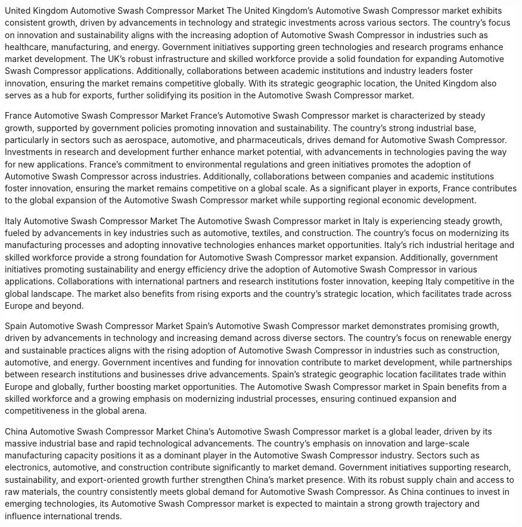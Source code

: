 United Kingdom Automotive Swash Compressor Market
The United Kingdom’s Automotive Swash Compressor market exhibits consistent growth, driven by advancements in technology and strategic investments across various sectors. The country’s focus on innovation and sustainability aligns with the increasing adoption of Automotive Swash Compressor in industries such as healthcare, manufacturing, and energy. Government initiatives supporting green technologies and research programs enhance market development. The UK’s robust infrastructure and skilled workforce provide a solid foundation for expanding Automotive Swash Compressor applications. Additionally, collaborations between academic institutions and industry leaders foster innovation, ensuring the market remains competitive globally. With its strategic geographic location, the United Kingdom also serves as a hub for exports, further solidifying its position in the Automotive Swash Compressor market.

France Automotive Swash Compressor Market
France’s Automotive Swash Compressor market is characterized by steady growth, supported by government policies promoting innovation and sustainability. The country’s strong industrial base, particularly in sectors such as aerospace, automotive, and pharmaceuticals, drives demand for Automotive Swash Compressor. Investments in research and development further enhance market potential, with advancements in technologies paving the way for new applications. France’s commitment to environmental regulations and green initiatives promotes the adoption of Automotive Swash Compressor across industries. Additionally, collaborations between companies and academic institutions foster innovation, ensuring the market remains competitive on a global scale. As a significant player in exports, France contributes to the global expansion of the Automotive Swash Compressor market while supporting regional economic development.

Italy Automotive Swash Compressor Market
The Automotive Swash Compressor market in Italy is experiencing steady growth, fueled by advancements in key industries such as automotive, textiles, and construction. The country’s focus on modernizing its manufacturing processes and adopting innovative technologies enhances market opportunities. Italy’s rich industrial heritage and skilled workforce provide a strong foundation for Automotive Swash Compressor market expansion. Additionally, government initiatives promoting sustainability and energy efficiency drive the adoption of Automotive Swash Compressor in various applications. Collaborations with international partners and research institutions foster innovation, keeping Italy competitive in the global landscape. The market also benefits from rising exports and the country’s strategic location, which facilitates trade across Europe and beyond.

Spain Automotive Swash Compressor Market
Spain’s Automotive Swash Compressor market demonstrates promising growth, driven by advancements in technology and increasing demand across diverse sectors. The country’s focus on renewable energy and sustainable practices aligns with the rising adoption of Automotive Swash Compressor in industries such as construction, automotive, and energy. Government incentives and funding for innovation contribute to market development, while partnerships between research institutions and businesses drive advancements. Spain’s strategic geographic location facilitates trade within Europe and globally, further boosting market opportunities. The Automotive Swash Compressor market in Spain benefits from a skilled workforce and a growing emphasis on modernizing industrial processes, ensuring continued expansion and competitiveness in the global arena.

China Automotive Swash Compressor Market
China’s Automotive Swash Compressor market is a global leader, driven by its massive industrial base and rapid technological advancements. The country’s emphasis on innovation and large-scale manufacturing capacity positions it as a dominant player in the Automotive Swash Compressor industry. Sectors such as electronics, automotive, and construction contribute significantly to market demand. Government initiatives supporting research, sustainability, and export-oriented growth further strengthen China’s market presence. With its robust supply chain and access to raw materials, the country consistently meets global demand for Automotive Swash Compressor. As China continues to invest in emerging technologies, its Automotive Swash Compressor market is expected to maintain a strong growth trajectory and influence international trends.

